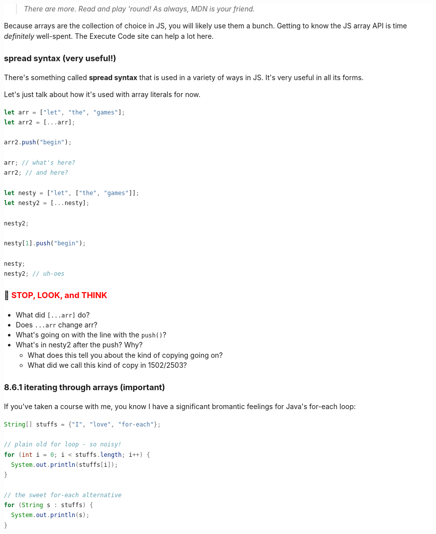 > _There are more. Read and play 'round! As always, MDN is your friend._

Because arrays are the collection of choice in JS, you will likely use them a bunch. Getting to know the JS array API is time _definitely_ well-spent. The Execute Code site can help a lot here.

### spread syntax (very useful!)

There's something called **spread syntax** that is used in a variety of ways in JS. It's very useful in all its forms.

Let's just talk about how it's used with array literals for now.

```javascript
let arr = ["let", "the", "games"];
let arr2 = [...arr];

arr2.push("begin");

arr; // what's here?
arr2; // and here?

let nesty = ["let", ["the", "games"]];
let nesty2 = [...nesty];

nesty2;

nesty[1].push("begin");

nesty;
nesty2; // uh-oes
```

### 🛑 <span style="color:red">STOP, LOOK, and THINK</span>

- What did `[...arr]` do?
- Does `...arr` change arr?
- What's going on with the line with the `push()`?
- What's in nesty2 after the push? Why?
  - What does this tell you about the kind of copying going on?
  - What did we call this kind of copy in 1502/2503?

### 8.6.1 iterating through arrays (important)

If you've taken a course with me, you know I have a significant bromantic feelings for Java's for-each loop:

```java
String[] stuffs = {"I", "love", "for-each"};

// plain old for loop - so noisy!
for (int i = 0; i < stuffs.length; i++) {
  System.out.println(stuffs[i]);
}

// the sweet for-each alternative
for (String s : stuffs) {
  System.out.println(s);
}
```
